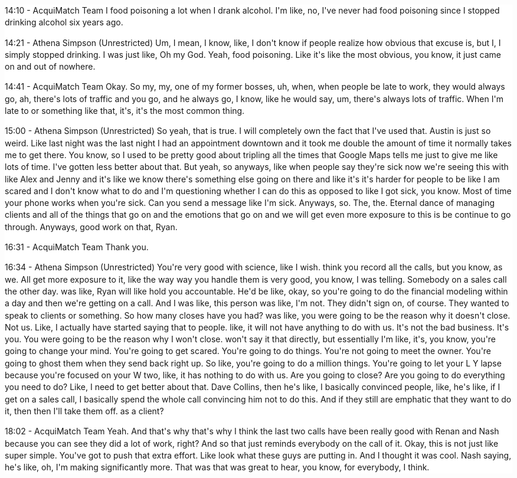 14:10 - AcquiMatch Team
  I food poisoning a lot when I drank alcohol. I'm like, no, I've never had food poisoning since I stopped drinking alcohol six years ago.

14:21 - Athena Simpson (Unrestricted)
  Um, I mean, I know, like, I don't know if people realize how obvious that excuse is, but I, I simply stopped drinking.  I was just like, Oh my God. Yeah, food poisoning. Like it's like the most obvious, you know, it just came on and out of nowhere.

14:41 - AcquiMatch Team
  Okay. So my, my, one of my former bosses, uh, when, when people be late to work, they would always go, ah, there's lots of traffic and you go, and he always go, I know, like he would say, um, there's always lots of traffic.  When I'm late to or something like that, it's, it's the most common thing.

15:00 - Athena Simpson (Unrestricted)
  So yeah, that is true. I will completely own the fact that I've used that. Austin is just so weird.  Like last night was the last night I had an appointment downtown and it took me double the amount of time it normally takes me to get there.  You know, so I used to be pretty good about tripling all the times that Google Maps tells me just to give me like lots of time.  I've gotten less better about that. But yeah, so anyways, like when people say they're sick now we're seeing this with like Alex and Jenny and it's like we know there's something else going on there and like it's it's harder for people to be like I am scared and I don't know what to do and I'm questioning whether I can do this as opposed to like I got sick, you know.  Most of time your phone works when you're sick. Can you send a message like I'm sick. Anyways, so. The, the.  Eternal dance of managing clients and all of the things that go on and the emotions that go on and we will get even more exposure to this is be continue to go through.  Anyways, good work on that, Ryan.

16:31 - AcquiMatch Team
  Thank you.

16:34 - Athena Simpson (Unrestricted)
  You're very good with science, like I wish. think you record all the calls, but you know, as we. All get more exposure to it, like the way way you handle them is very good, you know, I was telling.  Somebody on a sales call the other day. was like, Ryan will like hold you accountable. He'd be like, okay, so you're going to do the financial modeling within a day and then we're getting on a call.  And I was like, this person was like, I'm not. They didn't sign on, of course. They wanted to speak to clients or something.  So how many closes have you had? was like, you were going to be the reason why it doesn't close.  Not us. Like, I actually have started saying that to people. like, it will not have anything to do with us.  It's not the bad business. It's you. You were going to be the reason why I won't close. won't say it that directly, but essentially I'm like, it's, you know, you're going to change your mind.  You're going to get scared. You're going to do things. You're not going to meet the owner. You're going to ghost them when they send back right up.  So like, you're going to do a million things. You're going to let your L Y lapse because you're focused on your W two, like, it has nothing to do with us.  Are you going to close? Are you going to do everything you need to do? Like, I need to get better about that.  Dave Collins, then he's like, I basically convinced people, like, he's like, if I get on a sales call, I basically spend the whole call convincing him not to do this.  And if they still are emphatic that they want to do it, then then I'll take them off. as a client?

18:02 - AcquiMatch Team
  Yeah. And that's why that's why I think the last two calls have been really good with Renan and Nash because you can see they did a lot of work, right?  And so that just reminds everybody on the call of it. Okay, this is not just like super simple. You've got to push that extra effort.  Like look what these guys are putting in. And I thought it was cool. Nash saying, he's like, oh, I'm making significantly more.  That was that was great to hear, you know, for everybody, I think.
